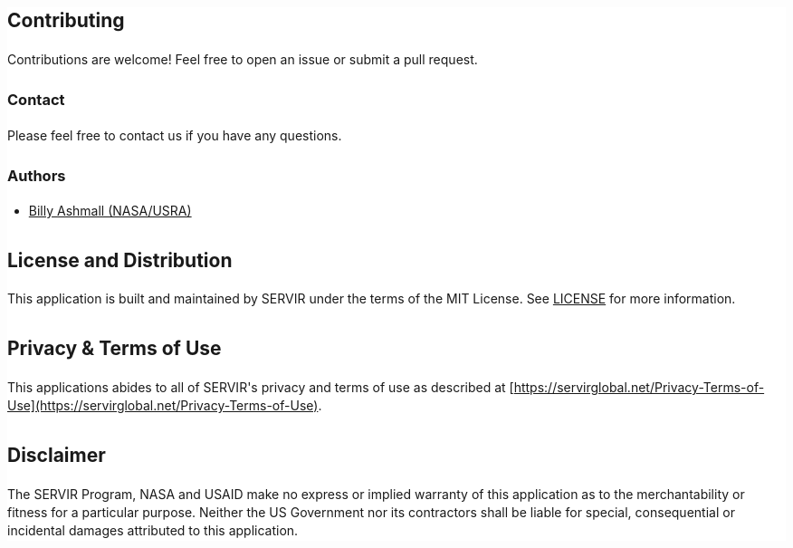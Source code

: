 
## Contributing

Contributions are welcome! Feel free to open an issue or submit a pull request.

### Contact

Please feel free to contact us if you have any questions.

### Authors

- [Billy Ashmall (NASA/USRA)](https://github.com/billyz313)

## License and Distribution

This application is built and maintained by SERVIR under the terms of the MIT License. See
[LICENSE](https://github.com/SERVIR/request_locator/blob/master/license) for more information.

## Privacy & Terms of Use

This applications abides to all of SERVIR's privacy and terms of use as described
at [https://servirglobal.net/Privacy-Terms-of-Use](https://servirglobal.net/Privacy-Terms-of-Use).

## Disclaimer

The SERVIR Program, NASA and USAID make no express or implied warranty of this application as to the merchantability or
fitness for a particular purpose. Neither the US Government nor its contractors shall be liable for special,
consequential or incidental damages attributed to this application.
